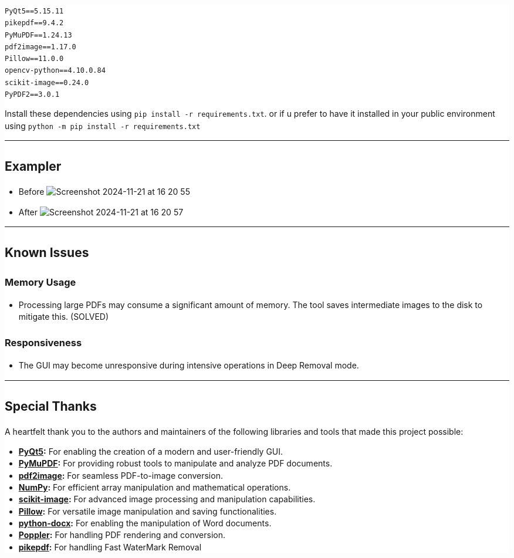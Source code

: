 ```text
PyQt5==5.15.11
pikepdf==9.4.2
PyMuPDF==1.24.13
pdf2image==1.17.0
Pillow==11.0.0
opencv-python==4.10.0.84
scikit-image==0.24.0
PyPDF2==3.0.1
```

Install these dependencies using `pip install -r requirements.txt`.
or if u prefer to have it installed in your public environment using `python -m pip install -r requirements.txt`

---

## Exampler

- Before
![Screenshot 2024-11-21 at 16 20 55](https://github.com/user-attachments/assets/9f95b3db-08e3-4e10-a9da-293cda385d2a)

- After
![Screenshot 2024-11-21 at 16 20 57](https://github.com/user-attachments/assets/978c33b7-eb59-4de3-b71b-ddef5c4b9b24)

---

## Known Issues

### Memory Usage

- Processing large PDFs may consume a significant amount of memory. The tool saves intermediate images to the disk to mitigate this. (SOLVED)

### Responsiveness

- The GUI may become unresponsive during intensive operations in Deep Removal mode.

---

## Special Thanks

A heartfelt thank you to the authors and maintainers of the following libraries and tools that made this project possible:

- **[PyQt5](https://pypi.org/project/PyQt5/):** For enabling the creation of a modern and user-friendly GUI.
- **[PyMuPDF](https://pymupdf.readthedocs.io/):** For providing robust tools to manipulate and analyze PDF documents.
- **[pdf2image](https://pypi.org/project/pdf2image/):** For seamless PDF-to-image conversion.
- **[NumPy](https://numpy.org/):** For efficient array manipulation and mathematical operations.
- **[scikit-image](https://scikit-image.org/):** For advanced image processing and manipulation capabilities.
- **[Pillow](https://pillow.readthedocs.io/):** For versatile image manipulation and saving functionalities.
- **[python-docx](https://python-docx.readthedocs.io/):** For enabling the manipulation of Word documents.
- **[Poppler](https://poppler.freedesktop.org/):** For handling PDF rendering and conversion.
- **[pikepdf](https://github.com/pikepdf/pikepdf):** For handling Fast WaterMark Removal
